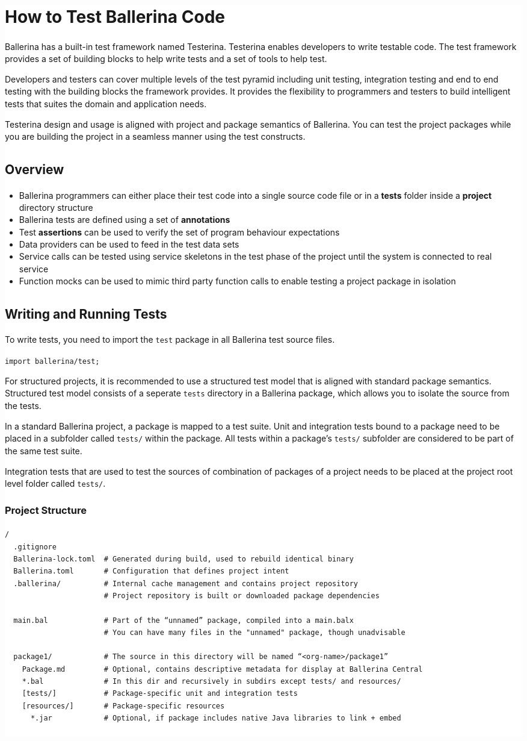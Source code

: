 # How to Test Ballerina Code

Ballerina has a built-in test framework named Testerina. Testerina enables developers to write testable code. The test framework provides a set of building blocks to help write tests and a set of tools to help test. 

Developers and testers can cover multiple levels of the test pyramid including unit testing, integration testing and end to end testing with the building blocks the framework provides. It provides the flexibility to programmers and testers to build intelligent tests that suites the domain and application needs. 

Testerina design and usage is aligned with project and package semantics of Ballerina. You can test the project packages while you are building the project in a seamless manner using the test constructs. 

## Overview
 
* Ballerina programmers can either place their test code into a single source code file or in a **tests** folder inside a **project** directory structure
* Ballerina tests are defined using a set of **annotations**
* Test **assertions** can be used to verify the set of program behaviour expectations 
* Data providers can be used to feed in the test data sets 
* Service calls can be tested using service skeletons in the test phase of the project until the system is connected to real service 
* Function mocks can be used to mimic third party function calls to enable testing a project package in isolation 

## Writing and Running Tests 

To write tests, you need to import the `test` package in all Ballerina test source files. 

```
import ballerina/test;
```

For structured projects, it is recommended to use a structured test model that is aligned with standard package semantics. Structured test model consists of a seperate `tests` directory in a Ballerina package, which allows you to isolate the source from the tests.

In a standard Ballerina project, a package is mapped to a test suite. Unit and integration tests bound to a package need to be placed in a subfolder called `tests/` within the package. All tests within a package’s `tests/` subfolder are considered to be part of the same test suite.

Integration tests that are used to test the sources of combination of packages of a project needs to be placed at the project root level folder called `tests/`.

### Project Structure
```
/
  .gitignore
  Ballerina-lock.toml  # Generated during build, used to rebuild identical binary
  Ballerina.toml       # Configuration that defines project intent
  .ballerina/          # Internal cache management and contains project repository
                       # Project repository is built or downloaded package dependencies

  main.bal             # Part of the “unnamed” package, compiled into a main.balx
                       # You can have many files in the "unnamed" package, though unadvisable

  package1/            # The source in this directory will be named “<org-name>/package1” 
    Package.md         # Optional, contains descriptive metadata for display at Ballerina Central
    *.bal              # In this dir and recursively in subdirs except tests/ and resources/
    [tests/]           # Package-specific unit and integration tests
    [resources/]       # Package-specific resources
      *.jar            # Optional, if package includes native Java libraries to link + embed 
    
```